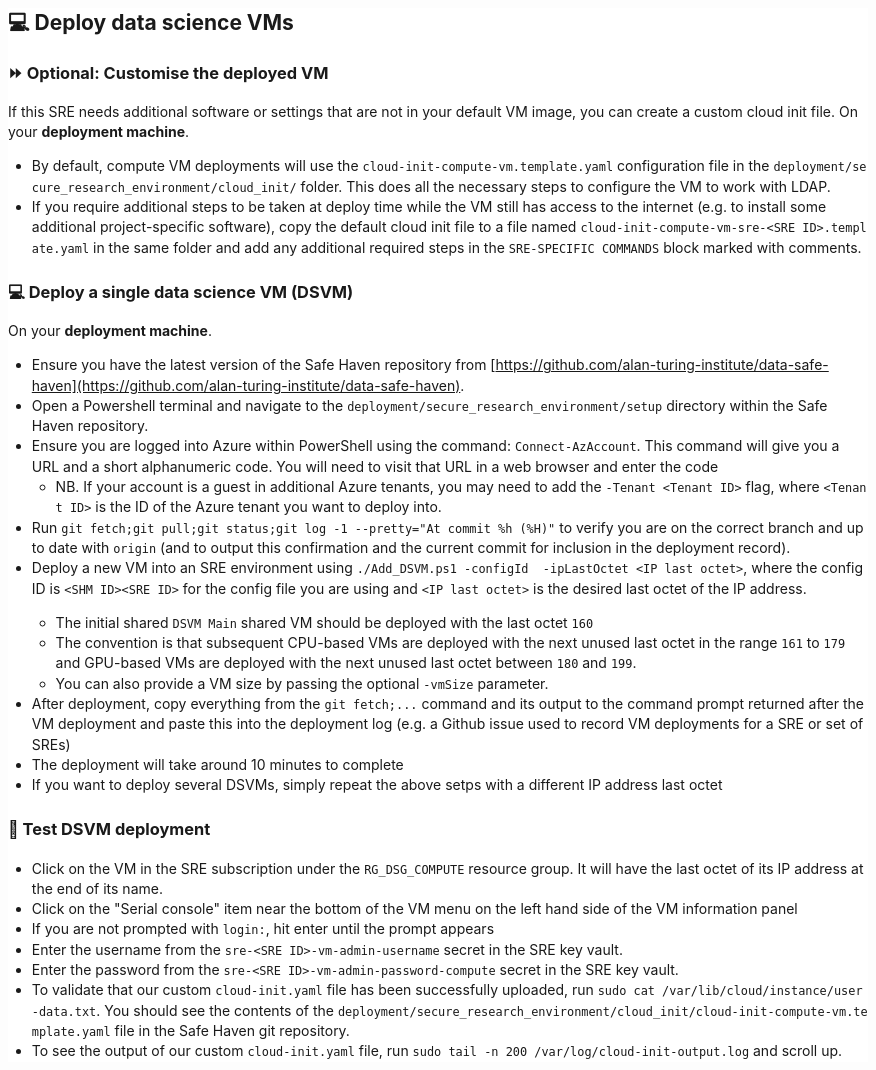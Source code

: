 ## :computer: Deploy data science VMs
### :fast_forward: Optional: Customise the deployed VM
If this SRE needs additional software or settings that are not in your default VM image, you can create a custom cloud init file.
On your **deployment machine**.
- By default, compute VM deployments will use the `cloud-init-compute-vm.template.yaml` configuration file in the `deployment/secure_research_environment/cloud_init/` folder. This does all the necessary steps to configure the VM to work with LDAP.
- If you require additional steps to be taken at deploy time while the VM still has access to the internet (e.g. to install some additional project-specific software), copy the default cloud init file to a file named `cloud-init-compute-vm-sre-<SRE ID>.template.yaml` in the same folder and add any additional required steps in the `SRE-SPECIFIC COMMANDS` block marked with comments.

### :computer: Deploy a single data science VM (DSVM)
On your **deployment machine**.
- Ensure you have the latest version of the Safe Haven repository from [https://github.com/alan-turing-institute/data-safe-haven](https://github.com/alan-turing-institute/data-safe-haven).
- Open a Powershell terminal and navigate to the `deployment/secure_research_environment/setup` directory within the Safe Haven repository.
- Ensure you are logged into Azure within PowerShell using the command: `Connect-AzAccount`. This command will give you a URL and a short alphanumeric code. You will need to visit that URL in a web browser and enter the code
  - NB. If your account is a guest in additional Azure tenants, you may need to add the `-Tenant <Tenant ID>` flag, where `<Tenant ID>` is the ID of the Azure tenant you want to deploy into.
- Run `git fetch;git pull;git status;git log -1 --pretty="At commit %h (%H)"` to verify you are on the correct branch and up to date with `origin` (and to output this confirmation and the current commit for inclusion in the deployment record).
- Deploy a new VM into an SRE environment using `./Add_DSVM.ps1 -configId `<SRE config ID>` -ipLastOctet <IP last octet>`, where the config ID is `<SHM ID><SRE ID>` for the config file you are using and `<IP last octet>` is the desired last octet of the IP address.
  - The initial shared `DSVM Main` shared VM should be deployed with the last octet `160`
  - The convention is that subsequent CPU-based VMs are deployed with the next unused last octet in the range `161` to `179` and GPU-based VMs are deployed with the next unused last octet between `180` and `199`.
  - You can also provide a VM size by passing the optional `-vmSize` parameter.
- After deployment, copy everything from the `git fetch;...` command and its output to the command prompt returned after the VM deployment and paste this into the deployment log (e.g. a Github issue used to record VM deployments for a SRE or set of SREs)
- The deployment will take around 10 minutes to complete
- If you want to deploy several DSVMs, simply repeat the above setps with a different IP address last octet

### :microscope: Test DSVM deployment
- Click on the VM in the SRE subscription under the `RG_DSG_COMPUTE` resource group. It will have the last octet of its IP address at the end of its name.
- Click on the "Serial console" item near the bottom of the VM menu on the left hand side of the VM information panel
- If you are not prompted with `login:`, hit enter until the prompt appears
- Enter the username from the `sre-<SRE ID>-vm-admin-username` secret in the SRE key vault.
- Enter the password from the `sre-<SRE ID>-vm-admin-password-compute` secret in the SRE key vault.
- To validate that our custom `cloud-init.yaml` file has been successfully uploaded, run `sudo cat /var/lib/cloud/instance/user-data.txt`. You should see the contents of the `deployment/secure_research_environment/cloud_init/cloud-init-compute-vm.template.yaml` file in the Safe Haven git repository.
- To see the output of our custom `cloud-init.yaml` file, run `sudo tail -n 200 /var/log/cloud-init-output.log` and scroll up.
